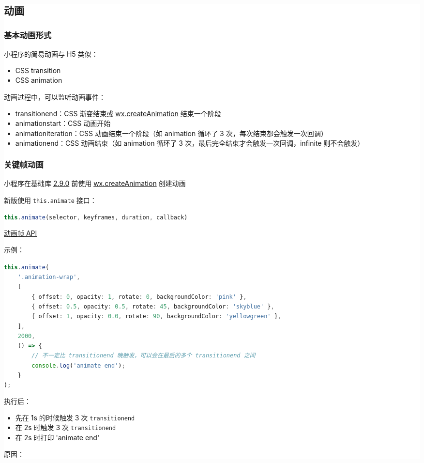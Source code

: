 ## 动画

### 基本动画形式

小程序的简易动画与 H5 类似：

- CSS transition
- CSS animation

动画过程中，可以监听动画事件：

- transitionend：CSS 渐变结束或 [wx.createAnimation](https://developers.weixin.qq.com/miniprogram/dev/api/ui/animation/wx.createAnimation.html) 结束一个阶段
- animationstart：CSS 动画开始
- animationiteration：CSS 动画结束一个阶段（如 animation 循环了 3 次，每次结束都会触发一次回调）
- animationend：CSS 动画结束（如 animation 循环了 3 次，最后完全结束才会触发一次回调，infinite 则不会触发）

### 关键帧动画

小程序在基础库 [2.9.0](https://developers.weixin.qq.com/miniprogram/dev/framework/compatibility.html) 前使用 [wx.createAnimation](https://developers.weixin.qq.com/miniprogram/dev/api/ui/animation/wx.createAnimation.html) 创建动画

新版使用 `this.animate` 接口：

```ts
this.animate(selector, keyframes, duration, callback)
```

[动画帧 API](https://developers.weixin.qq.com/miniprogram/dev/framework/view/animation.html)

示例：

```ts
this.animate(
    '.animation-wrap', 
    [
        { offset: 0, opacity: 1, rotate: 0, backgroundColor: 'pink' },
        { offset: 0.5, opacity: 0.5, rotate: 45, backgroundColor: 'skyblue' },
        { offset: 1, opacity: 0.0, rotate: 90, backgroundColor: 'yellowgreen' },
    ],
    2000,
    () => {
        // 不一定比 transitionend 晚触发，可以会在最后的多个 transitionend 之间
        console.log('animate end');
    }
);
```

执行后：

- 先在 1s 的时候触发 3 次 `transitionend`
- 在 2s 时触发 3 次 `transitionend`
- 在 2s 时打印 'animate end'

原因：

